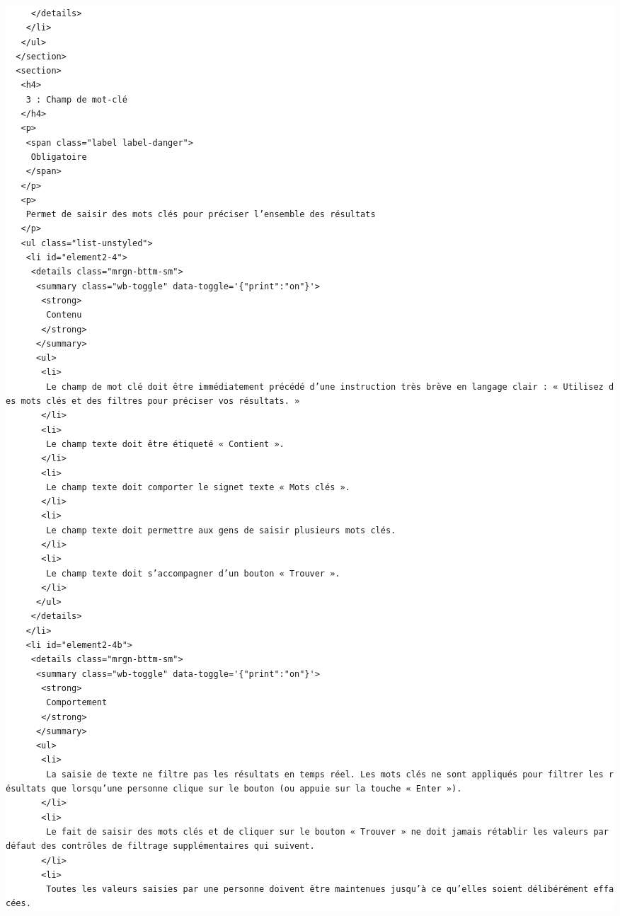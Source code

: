          </details>
        </li>
       </ul>
      </section>
      <section>
       <h4>
        3 : Champ de mot-clé
       </h4>
       <p>
        <span class="label label-danger">
         Obligatoire
        </span>
       </p>
       <p>
        Permet de saisir des mots clés pour préciser l’ensemble des résultats
       </p>
       <ul class="list-unstyled">
        <li id="element2-4">
         <details class="mrgn-bttm-sm">
          <summary class="wb-toggle" data-toggle='{"print":"on"}'>
           <strong>
            Contenu
           </strong>
          </summary>
          <ul>
           <li>
            Le champ de mot clé doit être immédiatement précédé d’une instruction très brève en langage clair : « Utilisez des mots clés et des filtres pour préciser vos résultats. »
           </li>
           <li>
            Le champ texte doit être étiqueté « Contient ».
           </li>
           <li>
            Le champ texte doit comporter le signet texte « Mots clés ».
           </li>
           <li>
            Le champ texte doit permettre aux gens de saisir plusieurs mots clés.
           </li>
           <li>
            Le champ texte doit s’accompagner d’un bouton « Trouver ».
           </li>
          </ul>
         </details>
        </li>
        <li id="element2-4b">
         <details class="mrgn-bttm-sm">
          <summary class="wb-toggle" data-toggle='{"print":"on"}'>
           <strong>
            Comportement
           </strong>
          </summary>
          <ul>
           <li>
            La saisie de texte ne filtre pas les résultats en temps réel. Les mots clés ne sont appliqués pour filtrer les résultats que lorsqu’une personne clique sur le bouton (ou appuie sur la touche « Enter »).
           </li>
           <li>
            Le fait de saisir des mots clés et de cliquer sur le bouton « Trouver » ne doit jamais rétablir les valeurs par défaut des contrôles de filtrage supplémentaires qui suivent.
           </li>
           <li>
            Toutes les valeurs saisies par une personne doivent être maintenues jusqu’à ce qu’elles soient délibérément effacées.